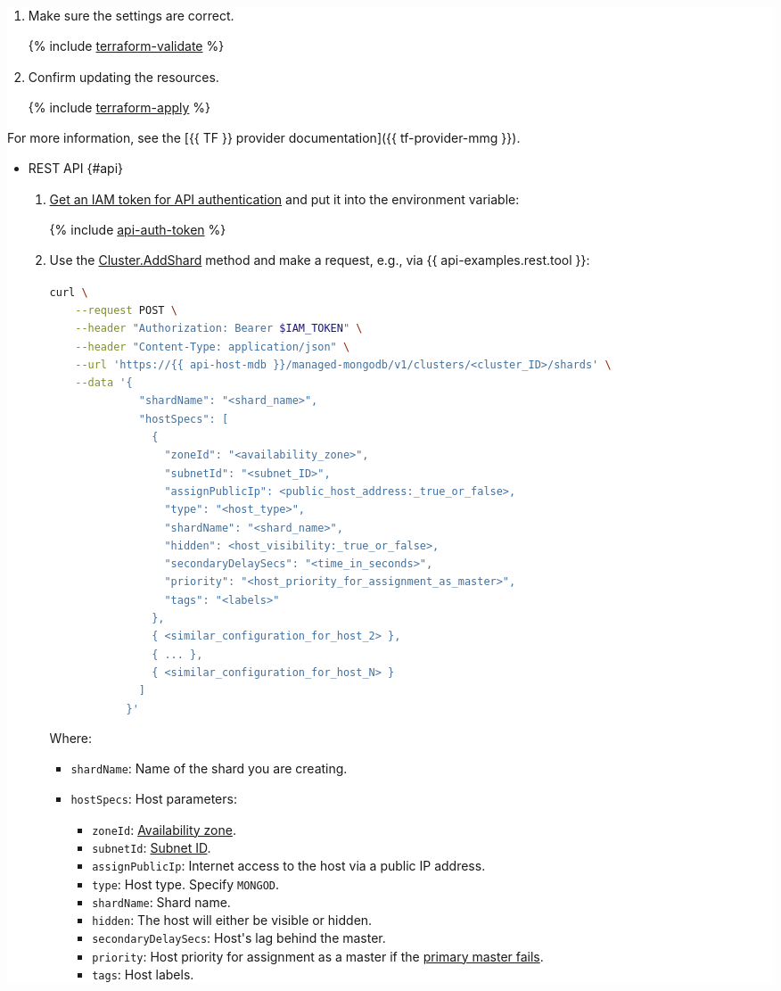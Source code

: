   1. Make sure the settings are correct.

     {% include [terraform-validate](../../_includes/mdb/terraform/validate.md) %}

  1. Confirm updating the resources.

     {% include [terraform-apply](../../_includes/mdb/terraform/apply.md) %}

  For more information, see the [{{ TF }} provider documentation]({{ tf-provider-mmg }}).

- REST API {#api}

    1. [Get an IAM token for API authentication](../api-ref/authentication.md) and put it into the environment variable:

        {% include [api-auth-token](../../_includes/mdb/api-auth-token.md) %}

    1. Use the [Cluster.AddShard](../api-ref/Cluster/addShard.md) method and make a request, e.g., via {{ api-examples.rest.tool }}:

        ```bash
        curl \
            --request POST \
            --header "Authorization: Bearer $IAM_TOKEN" \
            --header "Content-Type: application/json" \
            --url 'https://{{ api-host-mdb }}/managed-mongodb/v1/clusters/<cluster_ID>/shards' \
            --data '{
                      "shardName": "<shard_name>",
                      "hostSpecs": [
                        {
                          "zoneId": "<availability_zone>",
                          "subnetId": "<subnet_ID>",
                          "assignPublicIp": <public_host_address:_true_or_false>,
                          "type": "<host_type>",
                          "shardName": "<shard_name>",
                          "hidden": <host_visibility:_true_or_false>,
                          "secondaryDelaySecs": "<time_in_seconds>",
                          "priority": "<host_priority_for_assignment_as_master>",
                          "tags": "<labels>"
                        },
                        { <similar_configuration_for_host_2> },
                        { ... },
                        { <similar_configuration_for_host_N> }
                      ]
                    }'

        ```

        Where:

        * `shardName`: Name of the shard you are creating.
        * `hostSpecs`: Host parameters:

          * `zoneId`: [Availability zone](../../overview/concepts/geo-scope.md).
          * `subnetId`: [Subnet ID](../../vpc/concepts/network.md#subnet).
          * `assignPublicIp`: Internet access to the host via a public IP address.
          * `type`: Host type. Specify `MONGOD`.
          * `shardName`: Shard name.
          * `hidden`: The host will either be visible or hidden.
          * `secondaryDelaySecs`: Host's lag behind the master.
          * `priority`: Host priority for assignment as a master if the [primary master fails](../concepts/replication.md#master-failover).
          * `tags`: Host labels.
